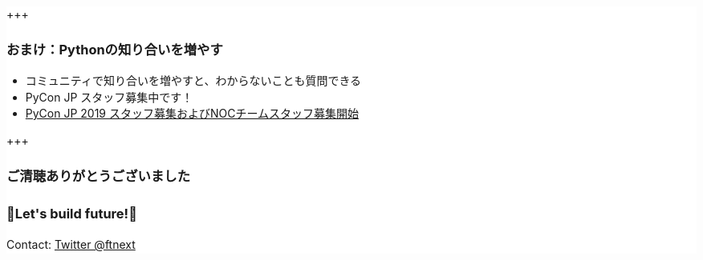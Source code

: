 +++

### おまけ：Pythonの知り合いを増やす

- コミュニティで知り合いを増やすと、わからないことも質問できる
- PyCon JP スタッフ募集中です！
- [PyCon JP 2019 スタッフ募集およびNOCチームスタッフ募集開始](https://pyconjp.blogspot.com/2019/03/pycon-jp-2019-staff-noc.html)

+++

### ご清聴ありがとうございました
### 🤞Let's build future!🤞
Contact: [Twitter @ftnext](https://twitter.com/ftnext)
